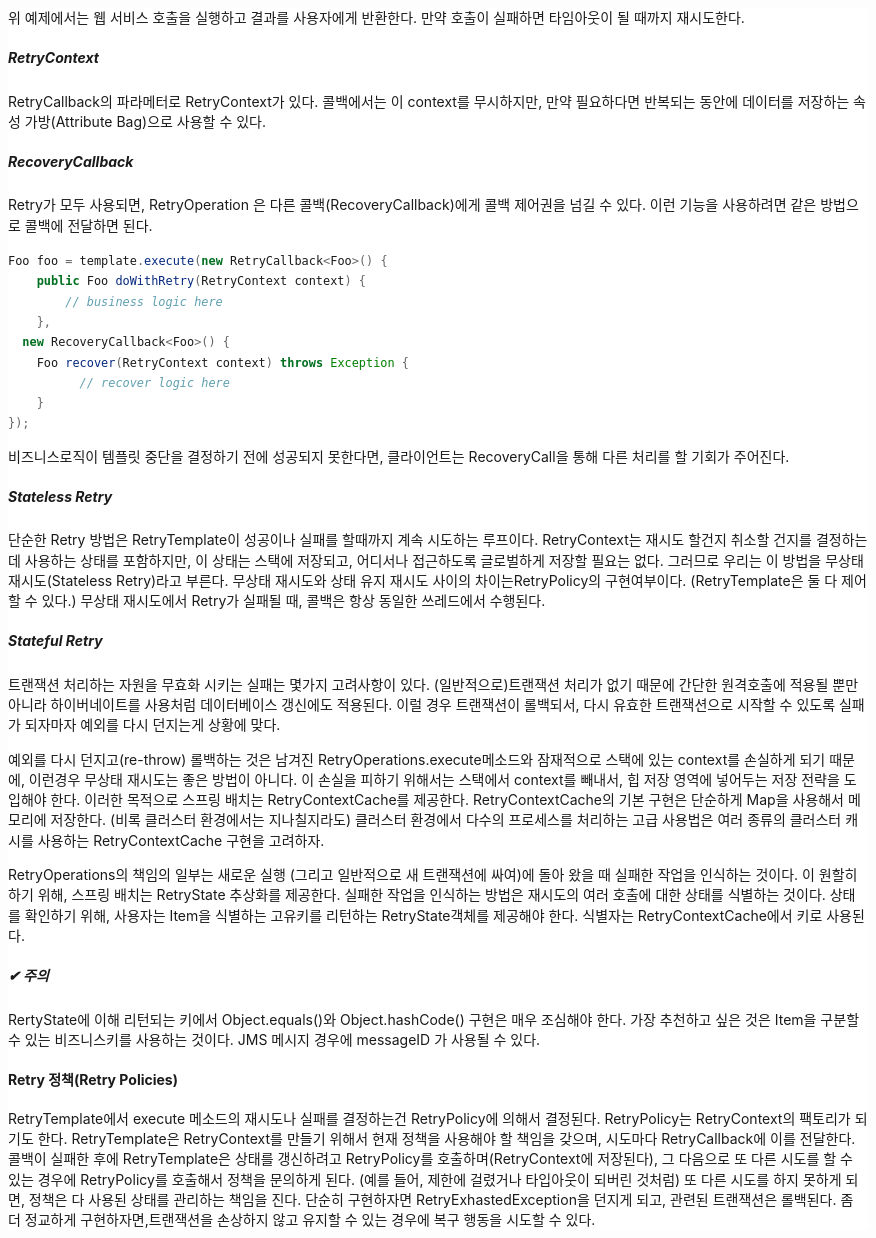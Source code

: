  위 예제에서는 웹 서비스 호출을 실행하고 결과를 사용자에게 반환한다. 만약 호출이 실패하면 타임아웃이 될 때까지 재시도한다.

##### RetryContext

 RetryCallback의 파라메터로 RetryContext가 있다. 콜백에서는 이 context를 무시하지만, 만약 필요하다면 반복되는 동안에 데이터를 저장하는 속성 가방(Attribute Bag)으로 사용할 수 있다.

##### RecoveryCallback

 Retry가 모두 사용되면, RetryOperation 은 다른 콜백(RecoveryCallback)에게 콜백 제어권을 넘길 수 있다. 이런 기능을 사용하려면 같은 방법으로 콜백에 전달하면 된다.

```java
Foo foo = template.execute(new RetryCallback<Foo>() {
    public Foo doWithRetry(RetryContext context) {
        // business logic here
    },
  new RecoveryCallback<Foo>() {
    Foo recover(RetryContext context) throws Exception {
          // recover logic here
    }
});
```

 비즈니스로직이 템플릿 중단을 결정하기 전에 성공되지 못한다면, 클라이언트는 RecoveryCall을 통해 다른 처리를 할 기회가 주어진다.

##### Stateless Retry

 단순한 Retry 방법은 RetryTemplate이 성공이나 실패를 할때까지 계속 시도하는 루프이다. RetryContext는 재시도 할건지 취소할 건지를 결정하는데 사용하는 상태를 포함하지만, 이 상태는 스택에 저장되고, 어디서나 접근하도록 글로벌하게 저장할 필요는 없다. 그러므로 우리는 이 방법을 무상태 재시도(Stateless Retry)라고 부른다. 무상태 재시도와 상태 유지 재시도 사이의 차이는RetryPolicy의 구현여부이다. (RetryTemplate은 둘 다 제어할 수 있다.) 무상태 재시도에서 Retry가 실패될 때, 콜백은 항상 동일한 쓰레드에서 수행된다.

##### Stateful Retry

 트랜잭션 처리하는 자원을 무효화 시키는 실패는 몇가지 고려사항이 있다. (일반적으로)트랜잭션 처리가 없기 때문에 간단한 원격호출에 적용될 뿐만아니라 하이버네이트를 사용처럼 데이터베이스 갱신에도 적용된다. 이럴 경우 트랜잭션이 롤백되서, 다시 유효한 트랜잭션으로 시작할 수 있도록 실패가 되자마자 예외를 다시 던지는게 상황에 맞다.

   
예외를 다시 던지고(re-throw) 롤백하는 것은 남겨진 RetryOperations.execute메소드와 잠재적으로 스택에 있는 context를 손실하게 되기 때문에, 이런경우 무상태 재시도는 좋은 방법이 아니다. 이 손실을 피하기 위해서는 스택에서 context를 빼내서, 힙 저장 영역에 넣어두는 저장 전략을 도입해야 한다. 이러한 목적으로 스프링 배치는 RetryContextCache를 제공한다. RetryContextCache의 기본 구현은 단순하게 Map을 사용해서 메모리에 저장한다. (비록 클러스터 환경에서는 지나칠지라도) 클러스터 환경에서 다수의 프로세스를 처리하는 고급 사용법은 여러 종류의 클러스터 캐시를 사용하는 RetryContextCache 구현을 고려하자.

   
RetryOperations의 책임의 일부는 새로운 실행 (그리고 일반적으로 새 트랜잭션에 싸여)에 돌아 왔을 때 실패한 작업을 인식하는 것이다. 이 원할히 하기 위해, 스프링 배치는 RetryState 추상화를 제공한다. 실패한 작업을 인식하는 방법은 재시도의 여러 호출에 대한 상태를 식별하는 것이다. 상태를 확인하기 위해, 사용자는 Item을 식별하는 고유키를 리턴하는 RetryState객체를 제공해야 한다. 식별자는 RetryContextCache에서 키로 사용된다.

##### ✔ 주의

 RertyState에 이해 리턴되는 키에서 Object.equals()와 Object.hashCode() 구현은 매우 조심해야 한다. 가장 추천하고 싶은 것은 Item을 구분할 수 있는 비즈니스키를 사용하는 것이다. JMS 메시지 경우에 messageID 가 사용될 수 있다.

#### Retry 정책(Retry Policies)

 RetryTemplate에서 execute 메소드의 재시도나 실패를 결정하는건 RetryPolicy에 의해서 결정된다. RetryPolicy는 RetryContext의 팩토리가 되기도 한다. RetryTemplate은 RetryContext를 만들기 위해서 현재 정책을 사용해야 할 책임을 갖으며, 시도마다 RetryCallback에 이를 전달한다. 콜백이 실패한 후에 RetryTemplate은 상태를 갱신하려고 RetryPolicy를 호출하며(RetryContext에 저장된다), 그 다음으로 또 다른 시도를 할 수 있는 경우에 RetryPolicy를 호출해서 정책을 문의하게 된다. (예를 들어, 제한에 걸렸거나 타입아웃이 되버린 것처럼) 또 다른 시도를 하지 못하게 되면, 정책은 다 사용된 상태를 관리하는 책임을 진다. 단순히 구현하자면 RetryExhastedException을 던지게 되고, 관련된 트랜잭션은 롤백된다. 좀 더 정교하게 구현하자면,트랜잭션을 손상하지 않고 유지할 수 있는 경우에 복구 행동을 시도할 수 있다.
